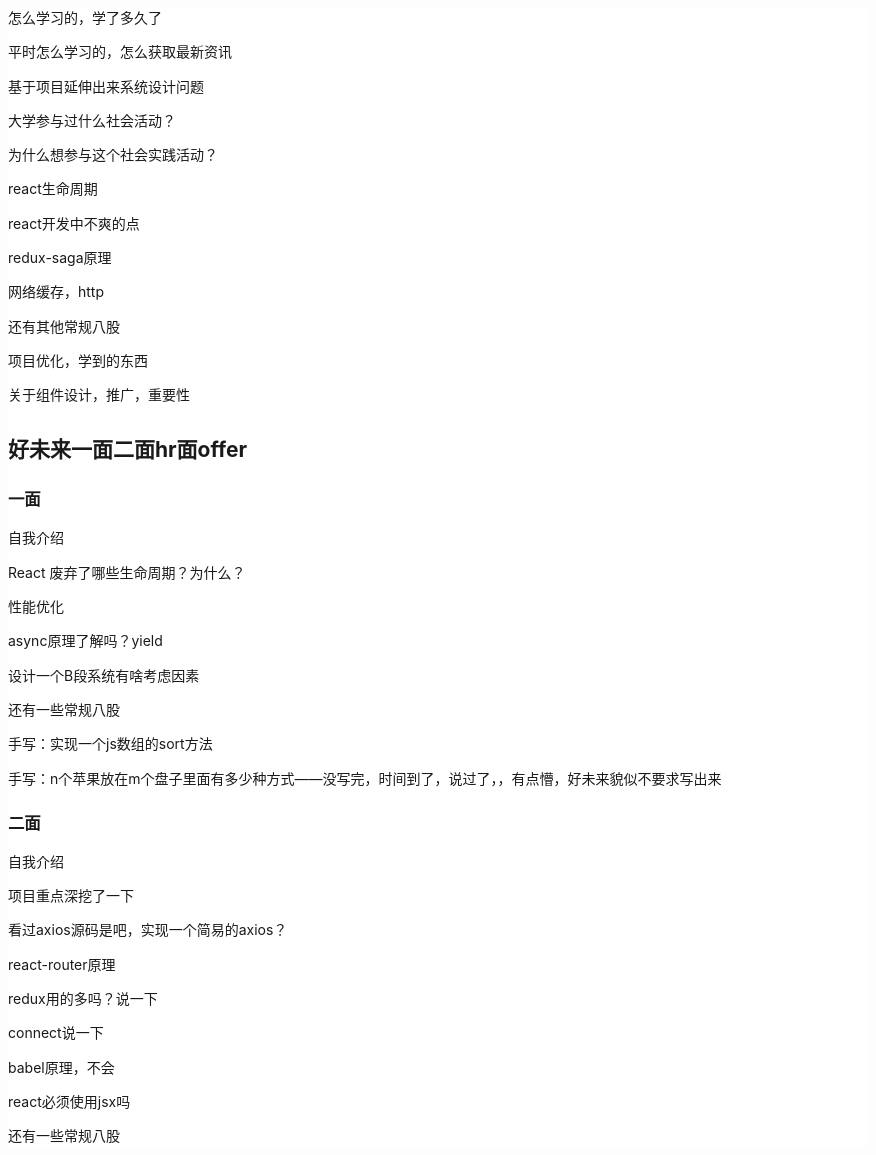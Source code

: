怎么学习的，学了多久了 

平时怎么学习的，怎么获取最新资讯  

基于项目延伸出来系统设计问题  

大学参与过什么社会活动？  

为什么想参与这个社会实践活动？   

  react生命周期  

  react开发中不爽的点  

  redux-saga原理  

  网络缓存，http  

  还有其他常规八股  

项目优化，学到的东西  

关于组件设计，推广，重要性

## 好未来一面二面hr面offer

### 一面  

  自我介绍  

  React 废弃了哪些生命周期？为什么？  

  性能优化  

  async原理了解吗？yield  

  设计一个B段系统有啥考虑因素  

  还有一些常规八股  

  手写：实现一个js数组的sort方法  

  手写：n个苹果放在m个盘子里面有多少种方式——没写完，时间到了，说过了，，有点懵，好未来貌似不要求写出来  

###   二面  

  自我介绍  

  项目重点深挖了一下  

  看过axios源码是吧，实现一个简易的axios？  

  react-router原理  

  redux用的多吗？说一下  

  connect说一下  

  babel原理，不会  

  react必须使用jsx吗  

  还有一些常规八股  
